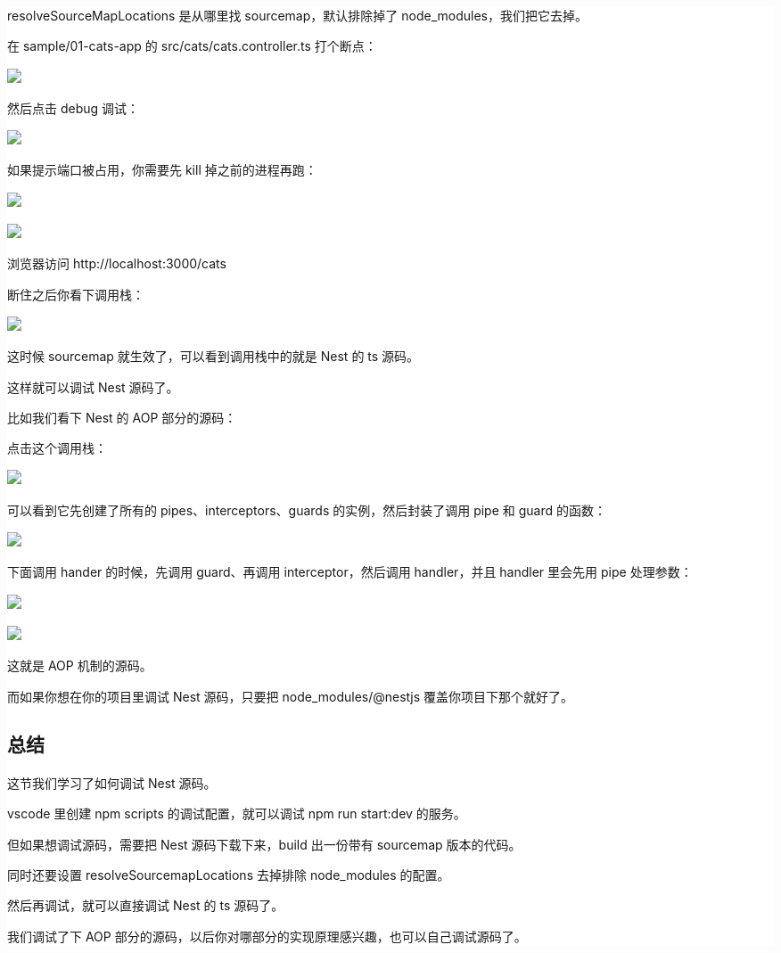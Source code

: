 resolveSourceMapLocations 是从哪里找 sourcemap，默认排除掉了 node_modules，我们把它去掉。

在 sample/01-cats-app 的 src/cats/cats.controller.ts 打个断点：

![](./image/200-25.png)

然后点击 debug 调试：

![](./image/200-26.png)

如果提示端口被占用，你需要先 kill 掉之前的进程再跑：

![](./image/200-27.png)

![](./image/200-28.png)

浏览器访问 http://localhost:3000/cats

断住之后你看下调用栈：

![](./image/200-29.png)

这时候 sourcemap 就生效了，可以看到调用栈中的就是 Nest 的 ts 源码。

这样就可以调试 Nest 源码了。

比如我们看下 Nest 的 AOP 部分的源码：

点击这个调用栈：

![](./image/200-30.png)

可以看到它先创建了所有的 pipes、interceptors、guards 的实例，然后封装了调用 pipe 和 guard 的函数：

![](./image/200-31.png)

下面调用 hander 的时候，先调用 guard、再调用 interceptor，然后调用 handler，并且 handler 里会先用 pipe 处理参数：

![](./image/200-32.png)

![](./image/200-33.png)

这就是 AOP 机制的源码。

而如果你想在你的项目里调试 Nest 源码，只要把 node_modules/@nestjs 覆盖你项目下那个就好了。

## 总结

这节我们学习了如何调试 Nest 源码。

vscode 里创建 npm scripts 的调试配置，就可以调试 npm run start:dev 的服务。

但如果想调试源码，需要把 Nest  源码下载下来，build 出一份带有 sourcemap 版本的代码。

同时还要设置 resolveSourcemapLocations 去掉排除 node_modules 的配置。

然后再调试，就可以直接调试 Nest 的 ts 源码了。

我们调试了下 AOP 部分的源码，以后你对哪部分的实现原理感兴趣，也可以自己调试源码了。
